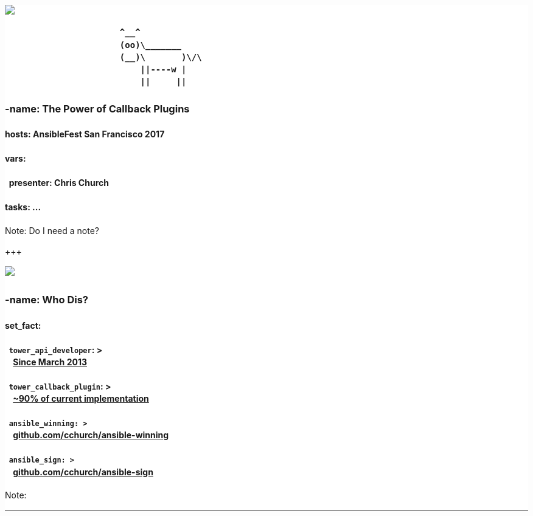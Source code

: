 

<img src="./assets/gifs/callback-boy.gif" class="meme"/>


<pre style="box-shadow: none; font-weight: bold; padding: 0 20%;">
  ^__^
  (oo)\_______
  (__)\       )\/\
      ||----w |
      ||     ||
</pre>

### <span class="yaml-dash">-</span>name: The Power of Callback Plugins
#### hosts: AnsibleFest San Francisco 2017
#### vars:
#### &nbsp;&nbsp;presenter: Chris Church
#### tasks: ...


Note:
Do I need a note?

+++

<img src="./assets/gifs/who-dis.gif" class="meme"/>

### <span class="yaml-dash">-</span>name: Who Dis?
#### set_fact:
#### &nbsp;&nbsp;`tower_api_developer`: > <br/> &nbsp;&nbsp;&nbsp;&nbsp;[Since March 2013](https://github.com/ansible/awx/commit/a61a3538291812de5032bc383e662c000e33741e)
#### &nbsp;&nbsp;`tower_callback_plugin`: > <br/> &nbsp;&nbsp;&nbsp;&nbsp;[~90% of current implementation](https://github.com/ansible/awx/blame/c7a85d9738a1e7ddd52a65968766800ed8c34d12/awx/lib/tower_display_callback/module.py)
#### &nbsp;&nbsp;`ansible_winning: >` <br/> &nbsp;&nbsp;&nbsp;&nbsp;[github.com/cchurch/ansible-winning](https://github.com/cchurch/ansible-winning)
#### <img src="./assets/gifs/ansible-sign.gif" style="position: absolute; top: 145px; right: -35px; clip: rect(45px,230px,235px,35px);"/>&nbsp;&nbsp;`ansible_sign: >` <br/> &nbsp;&nbsp;&nbsp;&nbsp;[github.com/cchurch/ansible-sign](https://github.com/cchurch/ansible-sign)

Note:

---
